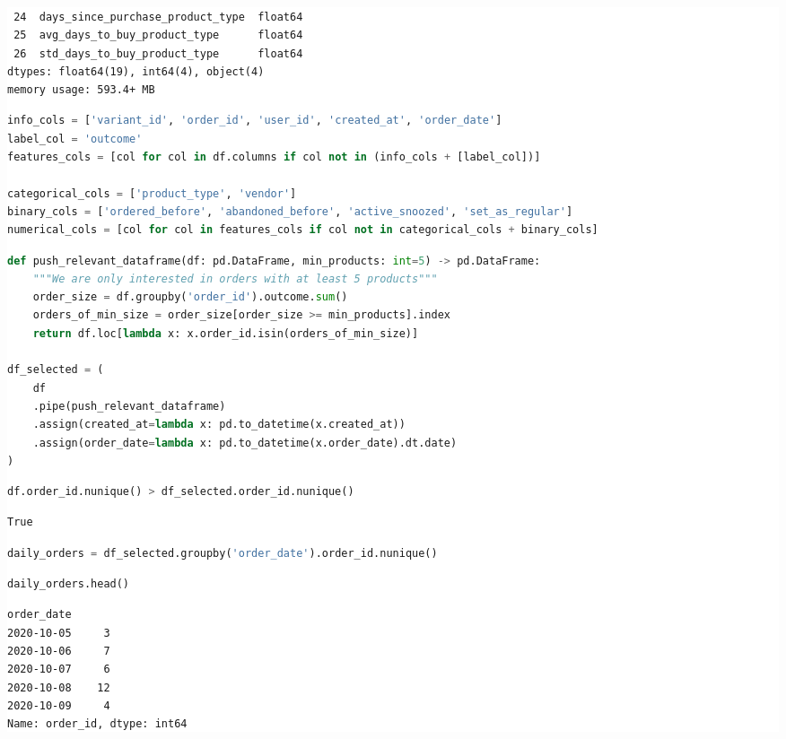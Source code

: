      24  days_since_purchase_product_type  float64
     25  avg_days_to_buy_product_type      float64
     26  std_days_to_buy_product_type      float64
    dtypes: float64(19), int64(4), object(4)
    memory usage: 593.4+ MB



```python
info_cols = ['variant_id', 'order_id', 'user_id', 'created_at', 'order_date']
label_col = 'outcome'
features_cols = [col for col in df.columns if col not in (info_cols + [label_col])]

categorical_cols = ['product_type', 'vendor']
binary_cols = ['ordered_before', 'abandoned_before', 'active_snoozed', 'set_as_regular']
numerical_cols = [col for col in features_cols if col not in categorical_cols + binary_cols]
```


```python
def push_relevant_dataframe(df: pd.DataFrame, min_products: int=5) -> pd.DataFrame:
    """We are only interested in orders with at least 5 products"""
    order_size = df.groupby('order_id').outcome.sum()
    orders_of_min_size = order_size[order_size >= min_products].index
    return df.loc[lambda x: x.order_id.isin(orders_of_min_size)]

df_selected = (
    df
    .pipe(push_relevant_dataframe)
    .assign(created_at=lambda x: pd.to_datetime(x.created_at))
    .assign(order_date=lambda x: pd.to_datetime(x.order_date).dt.date)
)
```


```python
df.order_id.nunique() > df_selected.order_id.nunique()
```




    True




```python
daily_orders = df_selected.groupby('order_date').order_id.nunique()
```


```python
daily_orders.head()
```




    order_date
    2020-10-05     3
    2020-10-06     7
    2020-10-07     6
    2020-10-08    12
    2020-10-09     4
    Name: order_id, dtype: int64

